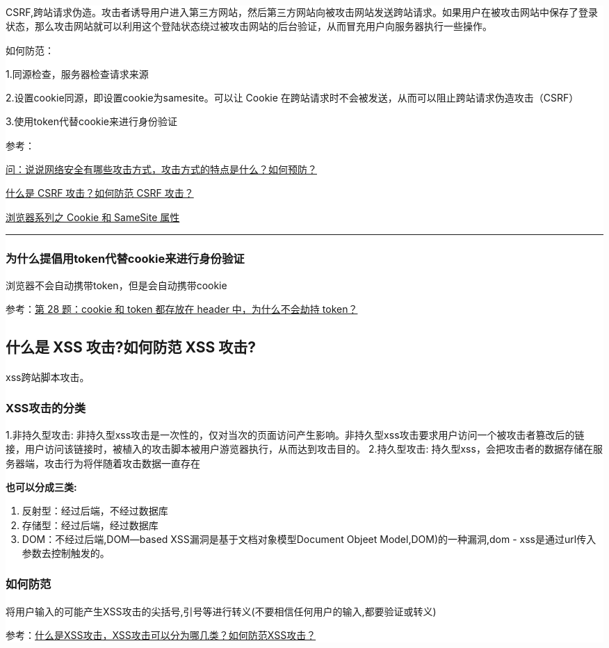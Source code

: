 CSRF,跨站请求伪造。攻击者诱导用户进入第三方网站，然后第三方网站向被攻击网站发送跨站请求。如果用户在被攻击网站中保存了登录状态，那么攻击网站就可以利用这个登陆状态绕过被攻击网站的后台验证，从而冒充用户向服务器执行一些操作。

如何防范：

1.同源检查，服务器检查请求来源

2.设置cookie同源，即设置cookie为samesite。可以让 Cookie 在跨站请求时不会被发送，从而可以阻止跨站请求伪造攻击（CSRF）

3.使用token代替cookie来进行身份验证

参考：

[问：说说网络安全有哪些攻击方式，攻击方式的特点是什么？如何预防？](https://github.com/jiangxiaoyu66/knowledgeBase/blob/master/%E6%A6%82%E5%BF%B5%E9%A2%98/%E7%BD%91%E7%BB%9C.md)

[什么是 CSRF 攻击？如何防范 CSRF 攻击？](https://github.com/a1029563229/InterviewQuestions/tree/master/javascript/42)

[浏览器系列之 Cookie 和 SameSite 属性](https://github.com/mqyqingfeng/Blog/issues/157#)



---------



### 为什么提倡用token代替cookie来进行身份验证

浏览器不会自动携带token，但是会自动携带cookie

参考：[第 28 题：cookie 和 token 都存放在 header 中，为什么不会劫持 token？](https://github.com/Advanced-Frontend/Daily-Interview-Question/issues/31#) 





## 什么是 XSS 攻击?如何防范 XSS 攻击?

xss跨站脚本攻击。

### XSS攻击的分类

1.非持久型攻击: 非持久型xss攻击是一次性的，仅对当次的页面访问产生影响。非持久型xss攻击要求用户访问一个被攻击者篡改后的链接，用户访问该链接时，被植入的攻击脚本被用户游览器执行，从而达到攻击目的。
2.持久型攻击: 持久型xss，会把攻击者的数据存储在服务器端，攻击行为将伴随着攻击数据一直存在

**也可以分成三类:**

1. 反射型：经过后端，不经过数据库
2. 存储型：经过后端，经过数据库
3. DOM：不经过后端,DOM—based XSS漏洞是基于文档对象模型Document Objeet Model,DOM)的一种漏洞,dom - xss是通过url传入参数去控制触发的。

### 如何防范

将用户输入的可能产生XSS攻击的尖括号,引号等进行转义(不要相信任何用户的输入,都要验证或转义)

参考：[什么是XSS攻击，XSS攻击可以分为哪几类？如何防范XSS攻击？](https://github.com/YvetteLau/Step-By-Step/issues/18)


